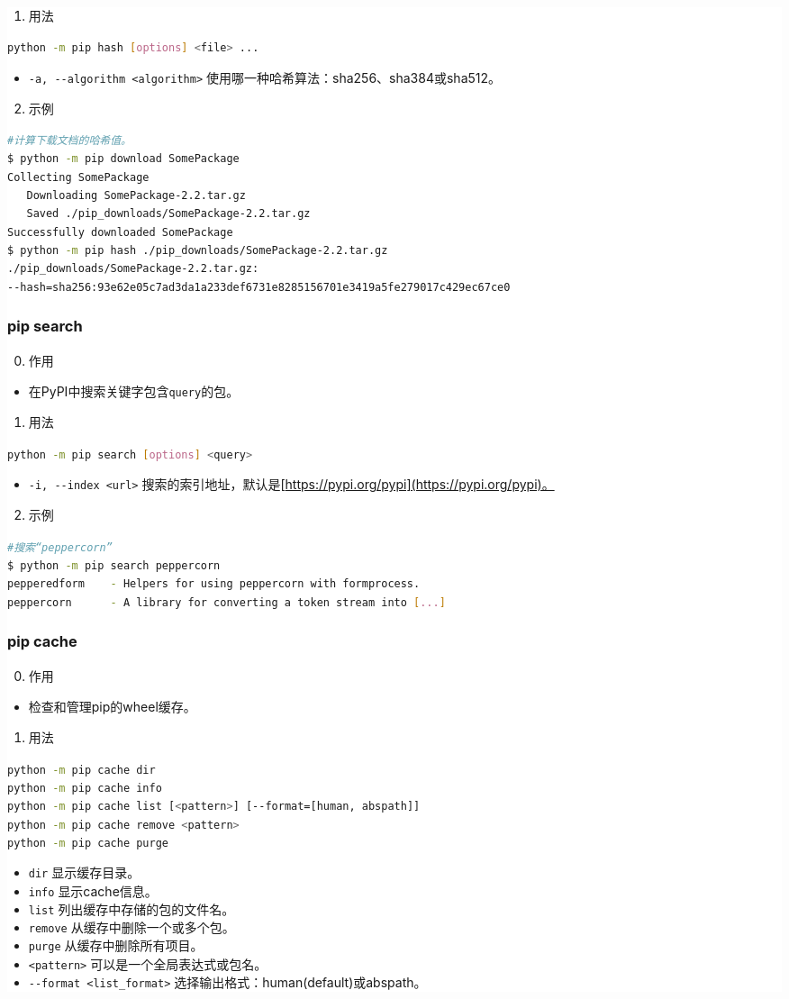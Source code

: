 1. 用法
```bash
python -m pip hash [options] <file> ...
```
- `-a, --algorithm <algorithm>` 使用哪一种哈希算法：sha256、sha384或sha512。

2. 示例
```bash
#计算下载文档的哈希值。
$ python -m pip download SomePackage
Collecting SomePackage
   Downloading SomePackage-2.2.tar.gz
   Saved ./pip_downloads/SomePackage-2.2.tar.gz
Successfully downloaded SomePackage
$ python -m pip hash ./pip_downloads/SomePackage-2.2.tar.gz
./pip_downloads/SomePackage-2.2.tar.gz:
--hash=sha256:93e62e05c7ad3da1a233def6731e8285156701e3419a5fe279017c429ec67ce0
```

### pip search
0. 作用
- 在PyPI中搜索关键字包含`query`的包。

1. 用法
```bash
python -m pip search [options] <query>
```
- `-i, --index <url>` 搜索的索引地址，默认是[https://pypi.org/pypi](https://pypi.org/pypi)。

2. 示例
```bash
#搜索“peppercorn”
$ python -m pip search peppercorn
pepperedform    - Helpers for using peppercorn with formprocess.
peppercorn      - A library for converting a token stream into [...]
```

### pip cache
0. 作用
- 检查和管理pip的wheel缓存。

1. 用法
```bash
python -m pip cache dir
python -m pip cache info
python -m pip cache list [<pattern>] [--format=[human, abspath]]
python -m pip cache remove <pattern>
python -m pip cache purge
```
- `dir` 显示缓存目录。
- `info` 显示cache信息。
- `list` 列出缓存中存储的包的文件名。
- `remove` 从缓存中删除一个或多个包。
- `purge` 从缓存中删除所有项目。
- `<pattern>` 可以是一个全局表达式或包名。
- `--format <list_format>` 选择输出格式：human(default)或abspath。
